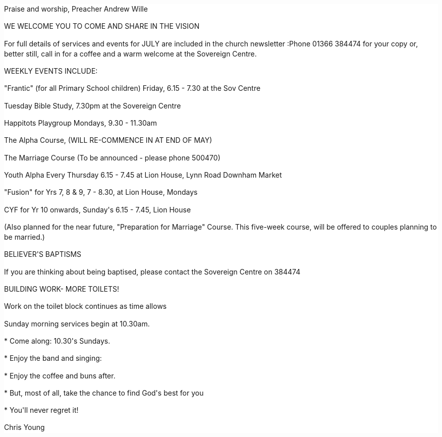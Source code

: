 Praise and worship, Preacher Andrew Wille

WE WELCOME YOU TO COME AND SHARE IN THE VISION

For full details of services and events for JULY are included in the church newsletter :Phone 01366 384474 for your copy or, better still, call in for a coffee and a warm welcome at the Sovereign Centre.

WEEKLY EVENTS INCLUDE:

"Frantic" (for all Primary School children) Friday, 6.15 - 7.30 at the Sov Centre

Tuesday Bible Study, 7.30pm at the Sovereign Centre

Happitots Playgroup Mondays, 9.30 - 11.30am

The Alpha Course, (WILL RE-COMMENCE IN AT END OF MAY)

The Marriage Course (To be announced - please phone 500470)

Youth Alpha Every Thursday 6.15 - 7.45 at Lion House, Lynn Road Downham Market

"Fusion" for Yrs 7, 8 & 9, 7 - 8.30, at Lion House, Mondays

CYF for Yr 10 onwards, Sunday's 6.15 - 7.45, Lion House

(Also planned for the near future, "Preparation for Marriage" Course. This five-week course, will be offered to couples planning to be married.)

BELIEVER'S BAPTISMS

If you are thinking about being baptised, please contact the Sovereign Centre on 384474

BUILDING WORK- MORE TOILETS!

Work on the toilet block continues as time allows

Sunday morning services begin at 10.30am.

\* Come along: 10.30's Sundays.

\* Enjoy the band and singing:

\* Enjoy the coffee and buns after.

\* But, most of all, take the chance to find God's best for you

\* You'll never regret it!

Chris Young
